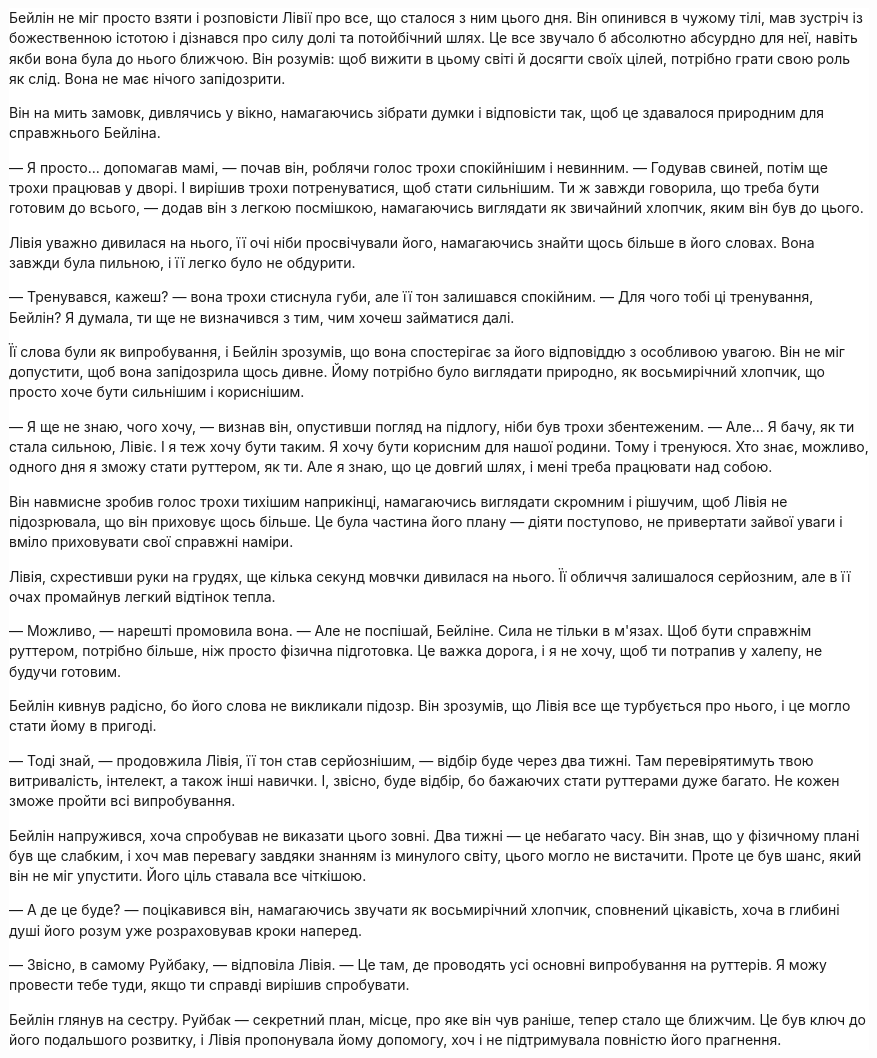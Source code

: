 Бейлін не міг просто взяти і розповісти Лівії про все, що сталося з ним цього дня. Він опинився в чужому тілі, мав зустріч із божественною істотою і дізнався про силу долі та потойбічний шлях. Це все звучало б абсолютно абсурдно для неї, навіть якби вона була до нього ближчою. Він розумів: щоб вижити в цьому світі й досягти своїх цілей, потрібно грати свою роль як слід. Вона не має нічого запідозрити.

Він на мить замовк, дивлячись у вікно, намагаючись зібрати думки і відповісти так, щоб це здавалося природним для справжнього Бейліна.

— Я просто... допомагав мамі, — почав він, роблячи голос трохи спокійнішим і невинним. — Годував свиней, потім ще трохи працював у дворі. І вирішив трохи потренуватися, щоб стати сильнішим. Ти ж завжди говорила, що треба бути готовим до всього, — додав він з легкою посмішкою, намагаючись виглядати як звичайний хлопчик, яким він був до цього.

Лівія уважно дивилася на нього, її очі ніби просвічували його, намагаючись знайти щось більше в його словах. Вона завжди була пильною, і її легко було не обдурити. 

— Тренувався, кажеш? — вона трохи стиснула губи, але її тон залишався спокійним. — Для чого тобі ці тренування, Бейлін? Я думала, ти ще не визначився з тим, чим хочеш займатися далі.

Її слова були як випробування, і Бейлін зрозумів, що вона спостерігає за його відповіддю з особливою увагою. Він не міг допустити, щоб вона запідозрила щось дивне. Йому потрібно було виглядати природно, як восьмирічний хлопчик, що просто хоче бути сильнішим і кориснішим.

— Я ще не знаю, чого хочу, — визнав він, опустивши погляд на підлогу, ніби був трохи збентеженим. — Але... Я бачу, як ти стала сильною, Лівіє. І я теж хочу бути таким. Я хочу бути корисним для нашої родини. Тому і тренуюся. Хто знає, можливо, одного дня я зможу стати руттером, як ти. Але я знаю, що це довгий шлях, і мені треба працювати над собою.

Він навмисне зробив голос трохи тихішим наприкінці, намагаючись виглядати скромним і рішучим, щоб Лівія не підозрювала, що він приховує щось більше. Це була частина його плану — діяти поступово, не привертати зайвої уваги і вміло приховувати свої справжні наміри.

Лівія, схрестивши руки на грудях, ще кілька секунд мовчки дивилася на нього. Її обличчя залишалося серйозним, але в її очах промайнув легкий відтінок тепла.

— Можливо, — нарешті промовила вона. — Але не поспішай, Бейліне. Сила не тільки в м'язах. Щоб бути справжнім руттером, потрібно більше, ніж просто фізична підготовка. Це важка дорога, і я не хочу, щоб ти потрапив у халепу, не будучи готовим.

Бейлін кивнув радісно, бо його слова не викликали підозр. Він зрозумів, що Лівія все ще турбується про нього, і це могло стати йому в пригоді.

— Тоді знай, — продовжила Лівія, її тон став серйознішим, — відбір буде через два тижні. Там перевірятимуть твою витривалість, інтелект, а також інші навички. І, звісно, буде відбір, бо бажаючих стати руттерами дуже багато. Не кожен зможе пройти всі випробування.

Бейлін напружився, хоча спробував не виказати цього зовні. Два тижні — це небагато часу. Він знав, що у фізичному плані був ще слабким, і хоч мав перевагу завдяки знанням із минулого світу, цього могло не вистачити. Проте це був шанс, який він не міг упустити. Його ціль ставала все чіткішою.

— А де це буде? — поцікавився він, намагаючись звучати як восьмирічний хлопчик, сповнений цікавість, хоча в глибині душі його розум уже розраховував кроки наперед.

— Звісно, в самому Руйбаку, — відповіла Лівія. — Це там, де проводять усі основні випробування на руттерів. Я можу провести тебе туди, якщо ти справді вирішив спробувати.

Бейлін глянув на сестру. Руйбак — секретний план, місце, про яке він чув раніше, тепер стало ще ближчим. Це був ключ до його подальшого розвитку, і Лівія пропонувала йому допомогу, хоч і не підтримувала повністю його прагнення.
